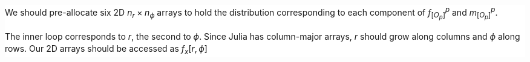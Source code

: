 We should pre-allocate six 2D $n_r \times n_\phi$ arrays to hold the distribution corresponding to each component of $f_{[O_p]}^p$ and $m_{[O_p]}^p$.

The inner loop corresponds to $r$, the second to $\phi$. Since Julia has column-major arrays, $r$ should grow along columns and $\phi$ along rows. Our 2D arrays should be accessed as $f_x[r,\phi]$

